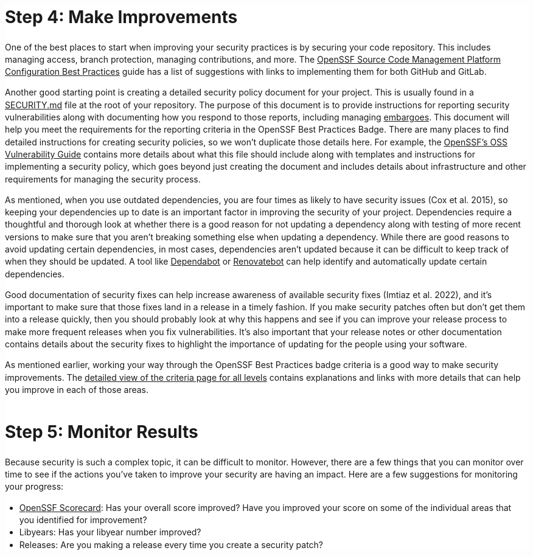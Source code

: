 # Step 4: Make Improvements

One of the best places to start when improving your security practices is by securing your code repository. This includes managing access, branch protection, managing contributions, and more. The [OpenSSF Source Code Management Platform Configuration Best Practices](https://best.openssf.org/SCM-BestPractices/) guide has a list of suggestions with links to implementing them for both GitHub and GitLab. 

Another good starting point is creating a detailed security policy document for your project. This is usually found in a [SECURITY.md](https://docs.github.com/en/code-security/getting-started/adding-a-security-policy-to-your-repository) file at the root of your repository. The purpose of this document is to provide instructions for reporting security vulnerabilities along with documenting how you respond to those reports, including managing [embargoes](https://aliceevebob.com/2018/01/09/meltdown-and-spectre-thinking-about-embargoes-and-disclosures/). This document will help you meet the requirements for the reporting criteria in the OpenSSF Best Practices Badge. There are many places to find detailed instructions for creating security policies, so we won’t duplicate those details here. For example, the [OpenSSF’s OSS Vulnerability Guide](https://github.com/ossf/oss-vulnerability-guide/tree/main) contains more details about what this file should include along with templates and instructions for implementing a security policy, which goes beyond just creating the document and includes details about infrastructure and other requirements for managing the security process.

As mentioned, when you use outdated dependencies, you are four times as likely to have security issues (Cox et al. 2015), so keeping your dependencies up to date is an important factor in improving the security of your project. Dependencies require a thoughtful and thorough look at whether there is a good reason for not updating a dependency along with testing of more recent versions to make sure that you aren’t breaking something else when updating a dependency. While there are good reasons to avoid updating certain dependencies, in most cases, dependencies aren’t updated because it can be difficult to keep track of when they should be updated. A tool like [Dependabot](https://github.blog/2020-06-01-keep-all-your-packages-up-to-date-with-dependabot/) or [Renovatebot](https://docs.renovatebot.com/) can help identify and automatically update certain dependencies.

Good documentation of security fixes can help increase awareness of available security fixes (Imtiaz et al. 2022), and it’s important to make sure that those fixes land in a release in a timely fashion. If you make security patches often but don’t get them into a release quickly, then you should probably look at why this happens and see if you can improve your release process to make more frequent releases when you fix vulnerabilities. It’s also important that your release notes or other documentation contains details about the security fixes to highlight the importance of updating for the people using your software.

As mentioned earlier, working your way through the OpenSSF Best Practices badge criteria is a good way to make security improvements. The [detailed view of the criteria page for all levels](https://www.bestpractices.dev/en/criteria?details=true&rationale=true) contains explanations and links with more details that can help you improve in each of those areas.

# Step 5: Monitor Results

Because security is such a complex topic, it can be difficult to monitor. However, there are a few things that you can monitor over time to see if the actions you’ve taken to improve your security are having an impact. Here are a few suggestions for monitoring your progress:

* [OpenSSF Scorecard](https://scorecard.dev/): Has your overall score improved? Have you improved your score on some of the individual areas that you identified for improvement?  
* Libyears: Has your libyear number improved?  
* Releases: Are you making a release every time you create a security patch?
